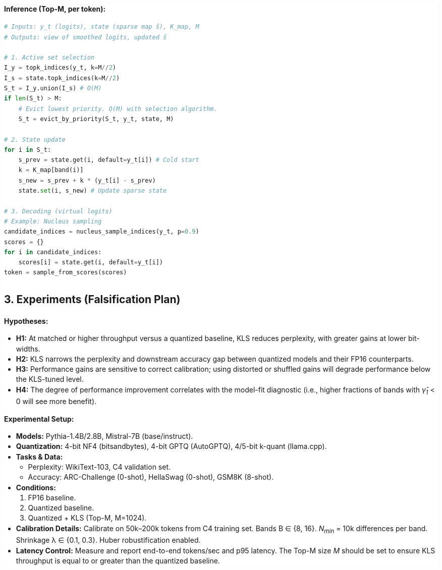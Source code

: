 **Inference (Top-M, per token):**
```python
# Inputs: y_t (logits), state (sparse map ŝ), K_map, M
# Outputs: view of smoothed logits, updated ŝ

# 1. Active set selection
I_y = topk_indices(y_t, k=M//2)
I_s = state.topk_indices(k=M//2)
S_t = I_y.union(I_s) # O(M)
if len(S_t) > M:
    # Evict lowest priority. O(M) with selection algorithm.
    S_t = evict_by_priority(S_t, y_t, state, M)

# 2. State update
for i in S_t:
    s_prev = state.get(i, default=y_t[i]) # Cold start
    k = K_map[band(i)]
    s_new = s_prev + k * (y_t[i] - s_prev)
    state.set(i, s_new) # Update sparse state

# 3. Decoding (virtual logits)
# Example: Nucleus sampling
candidate_indices = nucleus_sample_indices(y_t, p=0.9)
scores = {}
for i in candidate_indices:
    scores[i] = state.get(i, default=y_t[i])
token = sample_from_scores(scores)
```

## 3. Experiments (Falsification Plan)

**Hypotheses:**
- **H1:** At matched or higher throughput versus a quantized baseline, KLS reduces perplexity, with greater gains at lower bit-widths.
- **H2:** KLS narrows the perplexity and downstream accuracy gap between quantized models and their FP16 counterparts.
- **H3:** Performance gains are sensitive to correct calibration; using distorted or shuffled gains will degrade performance below the KLS-tuned level.
- **H4:** The degree of performance improvement correlates with the model-fit diagnostic (i.e., higher fractions of bands with *γ̂<sub>1</sub>* < 0 will see more benefit).

**Experimental Setup:**
- **Models:** Pythia-1.4B/2.8B, Mistral-7B (base/instruct).
- **Quantization:** 4-bit NF4 (bitsandbytes), 4-bit GPTQ (AutoGPTQ), 4/5-bit k-quant (llama.cpp).
- **Tasks & Data:**
    - Perplexity: WikiText-103, C4 validation set.
    - Accuracy: ARC-Challenge (0-shot), HellaSwag (0-shot), GSM8K (8-shot).
- **Conditions:**
    1. FP16 baseline.
    2. Quantized baseline.
    3. Quantized + KLS (Top-M, M=1024).
- **Calibration Details:** Calibrate on 50k–200k tokens from C4 training set. Bands B ∈ {8, 16}. *N<sub>min</sub>* = 10k differences per band. Shrinkage λ ∈ {0.1, 0.3}. Huber robustification enabled.
- **Latency Control:** Measure and report end-to-end tokens/sec and p95 latency. The Top-M size *M* should be set to ensure KLS throughput is equal to or greater than the quantized baseline.
